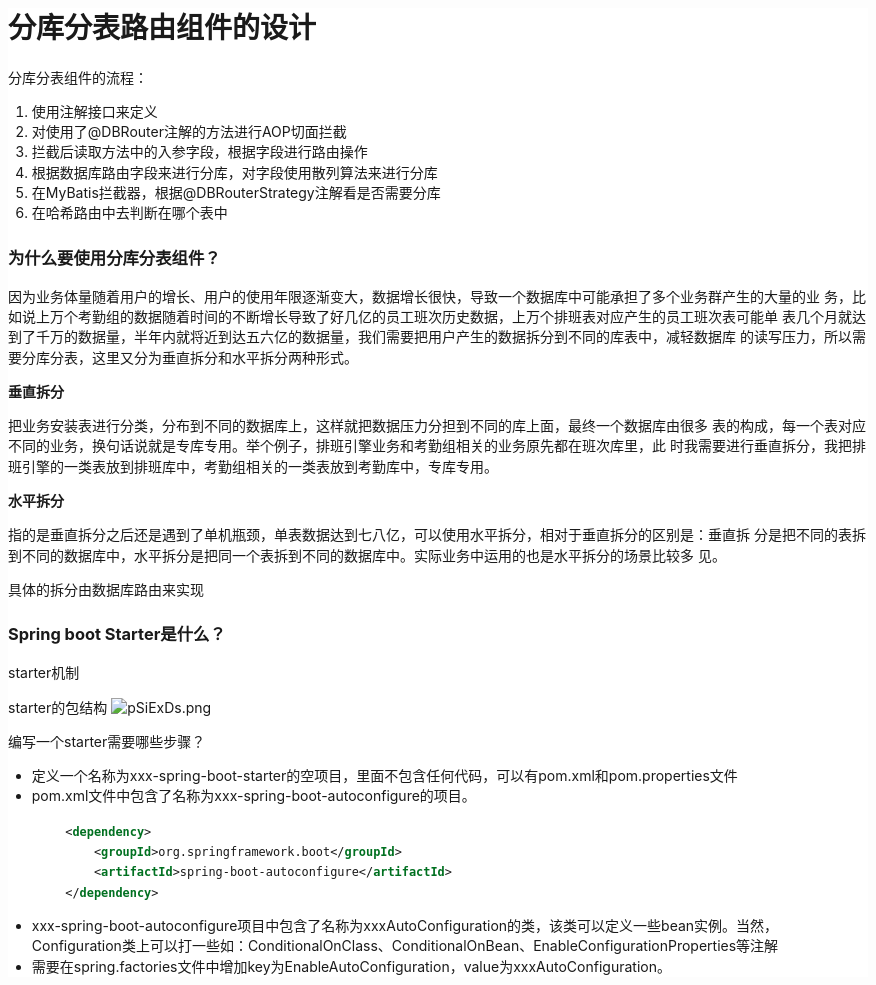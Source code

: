 # 分库分表路由组件的设计

分库分表组件的流程：

1. 使用注解接口来定义
2. 对使用了@DBRouter注解的方法进行AOP切面拦截
3. 拦截后读取方法中的入参字段，根据字段进行路由操作
4. 根据数据库路由字段来进行分库，对字段使用散列算法来进行分库
5. 在MyBatis拦截器，根据@DBRouterStrategy注解看是否需要分库
6. 在哈希路由中去判断在哪个表中


### 为什么要使用分库分表组件？

因为业务体量随着⽤户的增⻓、⽤户的使⽤年限逐渐变⼤，数据增⻓很快，导致⼀个数据库中可能承担了多个业务群产⽣的⼤量的业
务，⽐如说上万个考勤组的数据随着时间的不断增⻓导致了好⼏亿的员⼯班次历史数据，上万个排班表对应产⽣的员⼯班次表可能单
表⼏个⽉就达到了千万的数据量，半年内就将近到达五六亿的数据量，我们需要把⽤户产⽣的数据拆分到不同的库表中，减轻数据库
的读写压⼒，所以需要分库分表，这⾥⼜分为垂直拆分和⽔平拆分两种形式。

**垂直拆分**

把业务安装表进行分类，分布到不同的数据库上，这样就把数据压⼒分担到不同的库上⾯，最终⼀个数据库由很多
表的构成，每⼀个表对应不同的业务，换句话说就是专库专⽤。举个例⼦，排班引擎业务和考勤组相关的业务原先都在班次库⾥，此
时我需要进⾏垂直拆分，我把排班引擎的⼀类表放到排班库中，考勤组相关的⼀类表放到考勤库中，专库专⽤。


**水平拆分**

指的是垂直拆分之后还是遇到了单机瓶颈，单表数据达到七⼋亿，可以使⽤⽔平拆分，相对于垂直拆分的区别是：垂直拆
分是把不同的表拆到不同的数据库中，⽔平拆分是把同⼀个表拆到不同的数据库中。实际业务中运⽤的也是⽔平拆分的场景⽐较多
⻅。

具体的拆分由数据库路由来实现

### Spring boot Starter是什么？ 

starter机制

starter的包结构
![pSiExDs.png](https://s1.ax1x.com/2023/01/03/pSiExDs.png)

编写一个starter需要哪些步骤？

- 定义一个名称为xxx-spring-boot-starter的空项目，里面不包含任何代码，可以有pom.xml和pom.properties文件
- pom.xml文件中包含了名称为xxx-spring-boot-autoconfigure的项目。
```xml
        <dependency>
            <groupId>org.springframework.boot</groupId>
            <artifactId>spring-boot-autoconfigure</artifactId>
        </dependency>
```
- xxx-spring-boot-autoconfigure项目中包含了名称为xxxAutoConfiguration的类，该类可以定义一些bean实例。当然，Configuration类上可以打一些如：ConditionalOnClass、ConditionalOnBean、EnableConfigurationProperties等注解
- 需要在spring.factories文件中增加key为EnableAutoConfiguration，value为xxxAutoConfiguration。

